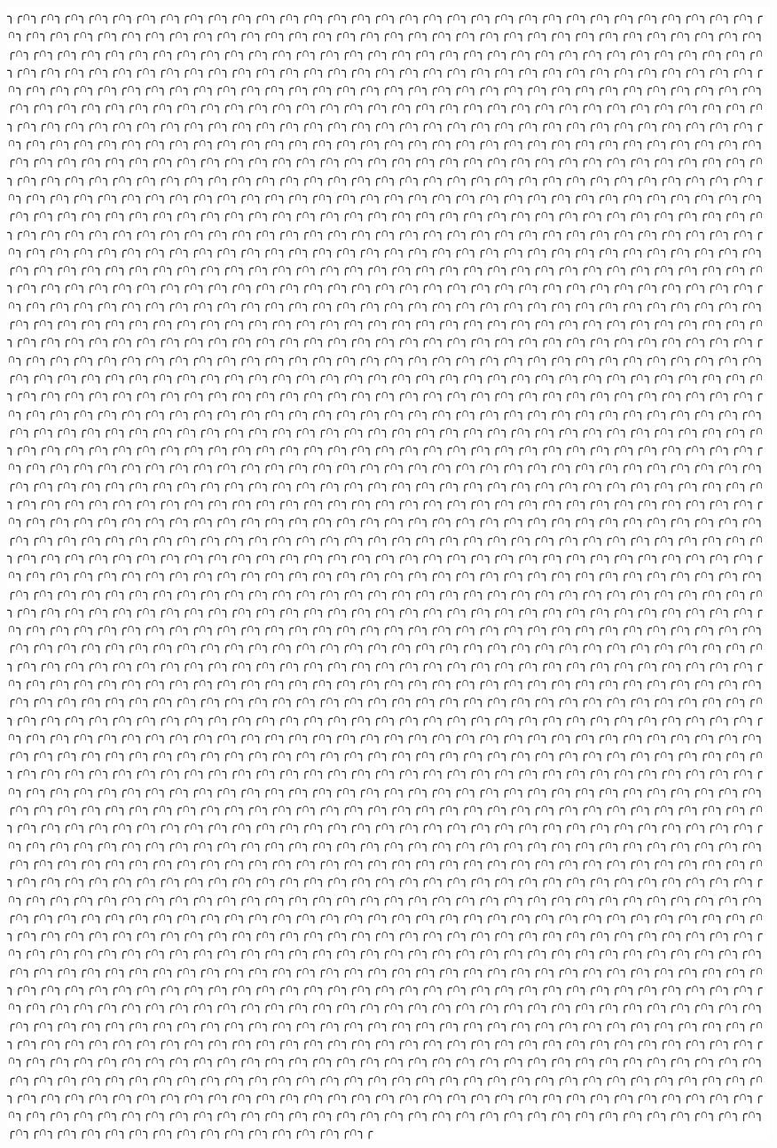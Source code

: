 ╮╭∩╮╭∩╮╭∩╮╭∩╮╭∩╮╭∩╮╭∩╮╭∩╮╭∩╮╭∩╮╭∩╮╭∩╮╭∩╮╭∩╮╭∩╮╭∩╮╭∩╮╭∩╮╭∩╮╭∩╮╭∩╮╭∩╮╭∩╮╭∩╮╭∩╮╭∩╮╭∩╮╭∩╮╭∩╮╭∩╮╭∩╮╭∩╮╭∩╮╭∩╮╭∩╮╭∩╮╭∩╮╭∩╮╭∩╮╭∩╮╭∩╮╭∩╮╭∩╮╭∩╮╭∩╮╭∩╮╭∩╮╭∩╮╭∩╮╭∩╮╭∩╮╭∩╮╭∩╮╭∩╮╭∩╮╭∩╮╭∩╮╭∩╮╭∩╮╭∩╮╭∩╮╭∩╮╭∩╮╭∩╮╭∩╮╭∩╮╭∩╮╭∩╮╭∩╮╭∩╮╭∩╮╭∩╮╭∩╮╭∩╮╭∩╮╭∩╮╭∩╮╭∩╮╭∩╮╭∩╮╭∩╮╭∩╮╭∩╮╭∩╮╭∩╮╭∩╮╭∩╮╭∩╮╭∩╮╭∩╮╭∩╮╭∩╮╭∩╮╭∩╮╭∩╮╭∩╮╭∩╮╭∩╮╭∩╮╭∩╮╭∩╮╭∩╮╭∩╮╭∩╮╭∩╮╭∩╮╭∩╮╭∩╮╭∩╮╭∩╮╭∩╮╭∩╮╭∩╮╭∩╮╭∩╮╭∩╮╭∩╮╭∩╮╭∩╮╭∩╮╭∩╮╭∩╮╭∩╮╭∩╮╭∩╮╭∩╮╭∩╮╭∩╮╭∩╮╭∩╮╭∩╮╭∩╮╭∩╮╭∩╮╭∩╮╭∩╮╭∩╮╭∩╮╭∩╮╭∩╮╭∩╮╭∩╮╭∩╮╭∩╮╭∩╮╭∩╮╭∩╮╭∩╮╭∩╮╭∩╮╭∩╮╭∩╮╭∩╮╭∩╮╭∩╮╭∩╮╭∩╮╭∩╮╭∩╮╭∩╮╭∩╮╭∩╮╭∩╮╭∩╮╭∩╮╭∩╮╭∩╮╭∩╮╭∩╮╭∩╮╭∩╮╭∩╮╭∩╮╭∩╮╭∩╮╭∩╮╭∩╮╭∩╮╭∩╮╭∩╮╭∩╮╭∩╮╭∩╮╭∩╮╭∩╮╭∩╮╭∩╮╭∩╮╭∩╮╭∩╮╭∩╮╭∩╮╭∩╮╭∩╮╭∩╮╭∩╮╭∩╮╭∩╮╭∩╮╭∩╮╭∩╮╭∩╮╭∩╮╭∩╮╭∩╮╭∩╮╭∩╮╭∩╮╭∩╮╭∩╮╭∩╮╭∩╮╭∩╮╭∩╮╭∩╮╭∩╮╭∩╮╭∩╮╭∩╮╭∩╮╭∩╮╭∩╮╭∩╮╭∩╮╭∩╮╭∩╮╭∩╮╭∩╮╭∩╮╭∩╮╭∩╮╭∩╮╭∩╮╭∩╮╭∩╮╭∩╮╭∩╮╭∩╮╭∩╮╭∩╮╭∩╮╭∩╮╭∩╮╭∩╮╭∩╮╭∩╮╭∩╮╭∩╮╭∩╮╭∩╮╭∩╮╭∩╮╭∩╮╭∩╮╭∩╮╭∩╮╭∩╮╭∩╮╭∩╮╭∩╮╭∩╮╭∩╮╭∩╮╭∩╮╭∩╮╭∩╮╭∩╮╭∩╮╭∩╮╭∩╮╭∩╮╭∩╮╭∩╮╭∩╮╭∩╮╭∩╮╭∩╮╭∩╮╭∩╮╭∩╮╭∩╮╭∩╮╭∩╮╭∩╮╭∩╮╭∩╮╭∩╮╭∩╮╭∩╮╭∩╮╭∩╮╭∩╮╭∩╮╭∩╮╭∩╮╭∩╮╭∩╮╭∩╮╭∩╮╭∩╮╭∩╮╭∩╮╭∩╮╭∩╮╭∩╮╭∩╮╭∩╮╭∩╮╭∩╮╭∩╮╭∩╮╭∩╮╭∩╮╭∩╮╭∩╮╭∩╮╭∩╮╭∩╮╭∩╮╭∩╮╭∩╮╭∩╮╭∩╮╭∩╮╭∩╮╭∩╮╭∩╮╭∩╮╭∩╮╭∩╮╭∩╮╭∩╮╭∩╮╭∩╮╭∩╮╭∩╮╭∩╮╭∩╮╭∩╮╭∩╮╭∩╮╭∩╮╭∩╮╭∩╮╭∩╮╭∩╮╭∩╮╭∩╮╭∩╮╭∩╮╭∩╮╭∩╮╭∩╮╭∩╮╭∩╮╭∩╮╭∩╮╭∩╮╭∩╮╭∩╮╭∩╮╭∩╮╭∩╮╭∩╮╭∩╮╭∩╮╭∩╮╭∩╮╭∩╮╭∩╮╭∩╮╭∩╮╭∩╮╭∩╮╭∩╮╭∩╮╭∩╮╭∩╮╭∩╮╭∩╮╭∩╮╭∩╮╭∩╮╭∩╮╭∩╮╭∩╮╭∩╮╭∩╮╭∩╮╭∩╮╭∩╮╭∩╮╭∩╮╭∩╮╭∩╮╭∩╮╭∩╮╭∩╮╭∩╮╭∩╮╭∩╮╭∩╮╭∩╮╭∩╮╭∩╮╭∩╮╭∩╮╭∩╮╭∩╮╭∩╮╭∩╮╭∩╮╭∩╮╭∩╮╭∩╮╭∩╮╭∩╮╭∩╮╭∩╮╭∩╮╭∩╮╭∩╮╭∩╮╭∩╮╭∩╮╭∩╮╭∩╮╭∩╮╭∩╮╭∩╮╭∩╮╭∩╮╭∩╮╭∩╮╭∩╮╭∩╮╭∩╮╭∩╮╭∩╮╭∩╮╭∩╮╭∩╮╭∩╮╭∩╮╭∩╮╭∩╮╭∩╮╭∩╮╭∩╮╭∩╮╭∩╮╭∩╮╭∩╮╭∩╮╭∩╮╭∩╮╭∩╮╭∩╮╭∩╮╭∩╮╭∩╮╭∩╮╭∩╮╭∩╮╭∩╮╭∩╮╭∩╮╭∩╮╭∩╮╭∩╮╭∩╮╭∩╮╭∩╮╭∩╮╭∩╮╭∩╮╭∩╮╭∩╮╭∩╮╭∩╮╭∩╮╭∩╮╭∩╮╭∩╮╭∩╮╭∩╮╭∩╮╭∩╮╭∩╮╭∩╮╭∩╮╭∩╮╭∩╮╭∩╮╭∩╮╭∩╮╭∩╮╭∩╮╭∩╮╭∩╮╭∩╮╭∩╮╭∩╮╭∩╮╭∩╮╭∩╮╭∩╮╭∩╮╭∩╮╭∩╮╭∩╮╭∩╮╭∩╮╭∩╮╭∩╮╭∩╮╭∩╮╭∩╮╭∩╮╭∩╮╭∩╮╭∩╮╭∩╮╭∩╮╭∩╮╭∩╮╭∩╮╭∩╮╭∩╮╭∩╮╭∩╮╭∩╮╭∩╮╭∩╮╭∩╮╭∩╮╭∩╮╭∩╮╭∩╮╭∩╮╭∩╮╭∩╮╭∩╮╭∩╮╭∩╮╭∩╮╭∩╮╭∩╮╭∩╮╭∩╮╭∩╮╭∩╮╭∩╮╭∩╮╭∩╮╭∩╮╭∩╮╭∩╮╭∩╮╭∩╮╭∩╮╭∩╮╭∩╮╭∩╮╭∩╮╭∩╮╭∩╮╭∩╮╭∩╮╭∩╮╭∩╮╭∩╮╭∩╮╭∩╮╭∩╮╭∩╮╭∩╮╭∩╮╭∩╮╭∩╮╭∩╮╭∩╮╭∩╮╭∩╮╭∩╮╭∩╮╭∩╮╭∩╮╭∩╮╭∩╮╭∩╮╭∩╮╭∩╮╭∩╮╭∩╮╭∩╮╭∩╮╭∩╮╭∩╮╭∩╮╭∩╮╭∩╮╭∩╮╭∩╮╭∩╮╭∩╮╭∩╮╭∩╮╭∩╮╭∩╮╭∩╮╭∩╮╭∩╮╭∩╮╭∩╮╭∩╮╭∩╮╭∩╮╭∩╮╭∩╮╭∩╮╭∩╮╭∩╮╭∩╮╭∩╮╭∩╮╭∩╮╭∩╮╭∩╮╭∩╮╭∩╮╭∩╮╭∩╮╭∩╮╭∩╮╭∩╮╭∩╮╭∩╮╭∩╮╭∩╮╭∩╮╭∩╮╭∩╮╭∩╮╭∩╮╭∩╮╭∩╮╭∩╮╭∩╮╭∩╮╭∩╮╭∩╮╭∩╮╭∩╮╭∩╮╭∩╮╭∩╮╭∩╮╭∩╮╭∩╮╭∩╮╭∩╮╭∩╮╭∩╮╭∩╮╭∩╮╭∩╮╭∩╮╭∩╮╭∩╮╭∩╮╭∩╮╭∩╮╭∩╮╭∩╮╭∩╮╭∩╮╭∩╮╭∩╮╭∩╮╭∩╮╭∩╮╭∩╮╭∩╮╭∩╮╭∩╮╭∩╮╭∩╮╭∩╮╭∩╮╭∩╮╭∩╮╭∩╮╭∩╮╭∩╮╭∩╮╭∩╮╭∩╮╭∩╮╭∩╮╭∩╮╭∩╮╭∩╮╭∩╮╭∩╮╭∩╮╭∩╮╭∩╮╭∩╮╭∩╮╭∩╮╭∩╮╭∩╮╭∩╮╭∩╮╭∩╮╭∩╮╭∩╮╭∩╮╭∩╮╭∩╮╭∩╮╭∩╮╭∩╮╭∩╮╭∩╮╭∩╮╭∩╮╭∩╮╭∩╮╭∩╮╭∩╮╭∩╮╭∩╮╭∩╮╭∩╮╭∩╮╭∩╮╭∩╮╭∩╮╭∩╮╭∩╮╭∩╮╭∩╮╭∩╮╭∩╮╭∩╮╭∩╮╭∩╮╭∩╮╭∩╮╭∩╮╭∩╮╭∩╮╭∩╮╭∩╮╭∩╮╭∩╮╭∩╮╭∩╮╭∩╮╭∩╮╭∩╮╭∩╮╭∩╮╭∩╮╭∩╮╭∩╮╭∩╮╭∩╮╭∩╮╭∩╮╭∩╮╭∩╮╭∩╮╭∩╮╭∩╮╭∩╮╭∩╮╭∩╮╭∩╮╭∩╮╭∩╮╭∩╮╭∩╮╭∩╮╭∩╮╭∩╮╭∩╮╭∩╮╭∩╮╭∩╮╭∩╮╭∩╮╭∩╮╭∩╮╭∩╮╭∩╮╭∩╮╭∩╮╭∩╮╭∩╮╭∩╮╭∩╮╭∩╮╭∩╮╭∩╮╭∩╮╭∩╮╭∩╮╭∩╮╭∩╮╭∩╮╭∩╮╭∩╮╭∩╮╭∩╮╭∩╮╭∩╮╭∩╮╭∩╮╭∩╮╭∩╮╭∩╮╭∩╮╭∩╮╭∩╮╭∩╮╭∩╮╭∩╮╭∩╮╭∩╮╭∩╮╭∩╮╭∩╮╭∩╮╭∩╮╭∩╮╭∩╮╭∩╮╭∩╮╭∩╮╭∩╮╭∩╮╭∩╮╭∩╮╭∩╮╭∩╮╭∩╮╭∩╮╭∩╮╭∩╮╭∩╮╭∩╮╭∩╮╭∩╮╭∩╮╭∩╮╭∩╮╭∩╮╭∩╮╭∩╮╭∩╮╭∩╮╭∩╮╭∩╮╭∩╮╭∩╮╭∩╮╭∩╮╭∩╮╭∩╮╭∩╮╭∩╮╭∩╮╭∩╮╭∩╮╭∩╮╭∩╮╭∩╮╭∩╮╭∩╮╭∩╮╭∩╮╭∩╮╭∩╮╭∩╮╭∩╮╭∩╮╭∩╮╭∩╮╭∩╮╭∩╮╭∩╮╭∩╮╭∩╮╭∩╮╭∩╮╭∩╮╭∩╮╭∩╮╭∩╮╭∩╮╭∩╮╭∩╮╭∩╮╭∩╮╭∩╮╭∩╮╭∩╮╭∩╮╭∩╮╭∩╮╭∩╮╭∩╮╭∩╮╭∩╮╭∩╮╭∩╮╭∩╮╭∩╮╭∩╮╭∩╮╭∩╮╭∩╮╭∩╮╭∩╮╭∩╮╭∩╮╭∩╮╭∩╮╭∩╮╭∩╮╭∩╮╭∩╮╭∩╮╭∩╮╭∩╮╭∩╮╭∩╮╭∩╮╭∩╮╭∩╮╭∩╮╭∩╮╭∩╮╭∩╮╭∩╮╭∩╮╭∩╮╭∩╮╭∩╮╭∩╮╭∩╮╭∩╮╭∩╮╭∩╮╭∩╮╭∩╮╭∩╮╭∩╮╭∩╮╭∩╮╭∩╮╭∩╮╭∩╮╭∩╮╭∩╮╭∩╮╭∩╮╭∩╮╭∩╮╭∩╮╭∩╮╭∩╮╭∩╮╭∩╮╭∩╮╭∩╮╭∩╮╭∩╮╭∩╮╭∩╮╭∩╮╭∩╮╭∩╮╭∩╮╭∩╮╭∩╮╭∩╮╭∩╮╭∩╮╭∩╮╭∩╮╭∩╮╭∩╮╭∩╮╭∩╮╭∩╮╭∩╮╭∩╮╭∩╮╭∩╮╭∩╮╭∩╮╭∩╮╭∩╮╭∩╮╭∩╮╭∩╮╭∩╮╭∩╮╭∩╮╭∩╮╭∩╮╭∩╮╭∩╮╭∩╮╭∩╮╭∩╮╭∩╮╭∩╮╭∩╮╭∩╮╭∩╮╭∩╮╭∩╮╭∩╮╭∩╮╭∩╮╭∩╮╭∩╮╭∩╮╭∩╮╭∩╮╭∩╮╭∩╮╭∩╮╭∩╮╭∩╮╭∩╮╭∩╮╭∩╮╭∩╮╭∩╮╭∩╮╭∩╮╭∩╮╭∩╮╭∩╮╭∩╮╭∩╮╭∩╮╭∩╮╭∩╮╭∩╮╭∩╮╭∩╮╭∩╮╭∩╮╭∩╮╭∩╮╭∩╮╭∩╮╭∩╮╭∩╮╭∩╮╭∩╮╭∩╮╭∩╮╭∩╮╭∩╮╭∩╮╭∩╮╭∩╮╭∩╮╭∩╮╭∩╮╭∩╮╭∩╮╭∩╮╭∩╮╭∩╮╭∩╮╭∩╮╭∩╮╭∩╮╭∩╮╭∩╮╭∩╮╭∩╮╭∩╮╭∩╮╭∩╮╭∩╮╭∩╮╭∩╮╭∩╮╭∩╮╭∩╮╭∩╮╭∩╮╭∩╮╭∩╮╭∩╮╭∩╮╭∩╮╭∩╮╭∩╮╭∩╮╭∩╮╭∩╮╭∩╮╭∩╮╭∩╮╭∩╮╭∩╮╭∩╮╭∩╮╭∩╮╭∩╮╭∩╮╭∩╮╭∩╮╭∩╮╭∩╮╭∩╮╭∩╮╭∩╮╭∩╮╭∩╮╭∩╮╭∩╮╭∩╮╭∩╮╭∩╮╭∩╮╭∩╮╭∩╮╭∩╮╭∩╮╭∩╮╭∩╮╭∩╮╭∩╮╭∩╮╭∩╮╭∩╮╭∩╮╭∩╮╭∩╮╭∩╮╭∩╮╭∩╮╭∩╮╭∩╮╭∩╮╭∩╮╭∩╮╭∩╮╭∩╮╭∩╮╭∩╮╭∩╮╭∩╮╭∩╮╭∩╮╭∩╮╭∩╮╭∩╮╭∩╮╭∩╮╭∩╮╭∩╮╭∩╮╭∩╮╭∩╮╭∩╮╭∩╮╭∩╮╭∩╮╭∩╮╭∩╮╭∩╮╭∩╮╭∩╮╭∩╮╭∩╮╭∩╮╭∩╮╭∩╮╭∩╮╭∩╮╭∩╮╭∩╮╭∩╮╭∩╮╭∩╮╭∩╮╭∩╮╭∩╮╭∩╮╭∩╮╭∩╮╭∩╮╭∩╮╭∩╮╭∩╮╭∩╮╭∩╮╭∩╮╭∩╮╭∩╮╭∩╮╭∩╮╭∩╮╭∩╮╭∩╮╭∩╮╭∩╮╭∩╮╭∩╮╭∩╮╭∩╮╭∩╮╭∩╮╭∩╮╭∩╮╭∩╮╭∩╮╭∩╮╭∩╮╭∩╮╭∩╮╭∩╮╭∩╮╭∩╮╭∩╮╭∩╮╭∩╮╭∩╮╭∩╮╭∩╮╭∩╮╭∩╮╭∩╮╭∩╮╭∩╮╭∩╮╭∩╮╭∩╮╭∩╮╭∩╮╭∩╮╭∩╮╭∩╮╭∩╮╭∩╮╭∩╮╭∩╮╭∩╮╭∩╮╭∩╮╭∩╮╭∩╮╭∩╮╭∩╮╭∩╮╭∩╮╭∩╮╭∩╮╭∩╮╭∩╮╭∩╮╭∩╮╭∩╮╭∩╮╭∩╮╭∩╮╭∩╮╭∩╮╭∩╮╭∩╮╭∩╮╭∩╮╭∩╮╭∩╮╭∩╮╭∩╮╭∩╮╭∩╮╭∩╮╭∩╮╭∩╮╭∩╮╭∩╮╭∩╮╭∩╮╭∩╮╭∩╮╭∩╮╭∩╮╭∩╮╭∩╮╭∩╮╭∩╮╭∩╮╭∩╮╭∩╮╭∩╮╭∩╮╭∩╮╭∩╮╭∩╮╭∩╮╭∩╮╭∩╮╭∩╮╭∩╮╭∩╮╭∩╮╭∩╮╭∩╮╭∩╮╭∩╮╭∩╮╭∩╮╭∩╮╭∩╮╭∩╮╭∩╮╭∩╮╭∩╮╭∩╮╭∩╮╭∩╮╭∩╮╭∩╮╭∩╮╭∩╮╭∩╮╭∩╮╭∩╮╭∩╮╭∩╮╭∩╮╭∩╮╭∩╮╭∩╮╭∩╮╭∩╮╭∩╮╭∩╮╭∩╮╭∩╮╭∩╮╭∩╮╭∩╮╭∩╮╭∩╮╭∩╮╭∩╮╭∩╮╭∩╮╭∩╮╭∩╮╭∩╮╭∩╮╭∩╮╭∩╮╭∩╮╭∩╮╭∩╮╭∩╮╭∩╮╭∩╮╭∩╮╭∩╮╭∩╮╭∩╮╭∩╮╭∩╮╭∩╮╭∩╮╭∩╮╭∩╮╭∩╮╭∩╮╭∩╮╭∩╮╭∩╮╭∩╮╭∩╮╭∩╮╭∩╮╭∩╮╭∩╮╭∩╮╭∩╮╭∩╮╭∩╮╭∩╮╭∩╮╭∩╮╭∩╮╭∩╮╭∩╮╭∩╮╭∩╮╭∩╮╭∩╮╭∩╮╭∩╮╭∩╮╭∩╮╭∩╮╭∩╮╭∩╮╭∩╮╭∩╮╭∩╮╭∩╮╭∩╮╭∩╮╭∩╮╭∩╮╭∩╮╭∩╮╭∩╮╭∩╮╭∩╮╭∩╮╭∩╮╭∩╮╭∩╮╭∩╮╭∩╮╭∩╮╭∩╮╭∩╮╭∩╮╭∩╮╭∩╮╭∩╮╭∩╮╭∩╮╭∩╮╭∩╮╭∩╮╭∩╮╭∩╮╭∩╮╭∩╮╭∩╮╭∩╮╭∩╮╭∩╮╭∩╮╭∩╮╭∩╮╭∩╮╭∩╮╭∩╮╭∩╮╭∩╮╭∩╮╭∩╮╭∩╮╭∩╮╭∩╮╭∩╮╭∩╮╭∩╮╭∩╮╭∩╮╭∩╮╭∩╮╭∩╮╭∩╮╭∩╮╭∩╮╭∩╮╭∩╮╭∩╮╭∩╮╭∩╮╭∩╮╭∩╮╭∩╮╭∩╮╭∩╮╭∩╮╭∩╮╭∩╮╭∩╮╭∩╮╭∩╮╭∩╮╭∩╮╭∩╮╭∩╮╭∩╮╭∩╮╭∩╮╭∩╮╭∩╮╭∩╮╭∩╮╭∩╮╭∩╮╭∩╮╭∩╮╭∩╮╭∩╮╭∩╮╭∩╮╭∩╮╭∩╮╭∩╮╭∩╮╭∩╮╭∩╮╭∩╮╭∩╮╭∩╮╭∩╮╭∩╮╭∩╮╭∩╮╭∩╮╭∩╮╭∩╮╭∩╮╭∩╮╭∩╮╭∩╮╭∩╮╭∩╮╭∩╮╭∩╮╭∩╮╭∩╮╭∩╮╭∩╮╭∩╮╭∩╮╭∩╮╭∩╮╭∩╮╭∩╮╭∩╮╭∩╮╭∩╮╭∩╮╭∩╮╭∩╮╭∩╮╭∩╮╭∩╮╭∩╮╭∩╮╭∩╮╭∩╮╭∩╮╭∩╮╭∩╮╭∩╮╭∩╮╭∩╮╭∩╮╭∩╮╭∩╮╭∩╮╭∩╮╭∩╮╭∩╮╭∩╮╭∩╮╭∩╮╭∩╮╭∩╮╭∩╮╭∩╮╭∩╮╭∩╮╭∩╮╭∩╮╭∩╮╭∩╮╭∩╮╭∩╮╭∩╮╭∩╮╭∩╮╭∩╮╭∩╮╭∩╮╭∩╮╭∩╮╭∩╮╭∩╮╭∩╮╭∩╮╭∩╮╭∩╮╭∩╮╭∩╮╭∩╮╭∩╮╭∩╮╭∩╮╭∩╮╭∩╮╭∩╮╭∩╮╭∩╮╭∩╮╭∩╮╭∩╮╭∩╮╭∩╮╭∩╮╭∩╮╭∩╮╭∩╮╭∩╮╭∩╮╭∩╮╭∩╮╭∩╮╭∩╮╭∩╮╭∩╮╭∩╮╭∩╮╭∩╮╭∩╮╭∩╮╭∩╮╭∩╮╭∩╮╭∩╮╭∩╮╭∩╮╭∩╮╭∩╮╭∩╮╭∩╮╭∩╮╭∩╮╭∩╮╭∩╮╭∩╮╭∩╮╭∩╮╭∩╮╭∩╮╭∩╮╭∩╮╭∩╮╭∩╮╭∩╮╭∩╮╭∩╮╭∩╮╭∩╮╭∩╮╭∩╮╭∩╮╭∩╮╭∩╮╭∩╮╭∩╮╭∩╮╭∩╮╭∩╮╭∩╮╭∩╮╭∩╮╭∩╮╭∩╮╭∩╮╭∩╮╭∩╮╭∩╮╭∩╮╭∩╮╭∩╮╭∩╮╭∩╮╭∩╮╭∩╮╭∩╮╭∩╮╭∩╮╭∩╮╭∩╮╭∩╮╭∩╮╭∩╮╭∩╮╭∩╮╭∩╮╭∩╮╭∩╮╭∩╮╭∩╮╭∩╮╭∩╮╭∩╮╭∩╮╭∩╮╭∩╮╭∩╮╭∩╮╭∩╮╭∩╮╭∩╮╭∩╮╭∩╮╭∩╮╭∩╮╭∩╮╭∩╮╭∩╮╭∩╮╭∩╮╭∩╮╭∩╮╭∩╮╭∩╮╭∩╮╭∩╮╭∩╮╭∩╮╭∩╮╭∩╮╭∩╮╭∩╮╭∩╮╭∩╮╭∩╮╭∩╮╭∩╮╭∩╮╭∩╮╭∩╮╭∩╮╭∩╮╭∩╮╭∩╮╭∩╮╭∩╮╭∩╮╭∩╮╭∩╮╭∩╮╭∩╮╭∩╮╭∩╮╭∩╮╭∩╮╭∩╮╭∩╮╭∩╮╭∩╮╭∩╮╭∩╮╭∩╮╭∩╮╭∩╮╭∩╮╭∩╮╭∩╮╭∩╮╭∩╮╭∩╮╭∩╮╭∩╮╭∩╮╭∩╮╭∩╮╭∩╮╭∩╮╭∩╮╭∩╮╭∩╮╭∩╮╭∩╮╭∩╮╭∩╮╭∩╮╭∩╮╭∩╮╭∩╮╭∩╮╭∩╮╭∩╮╭∩╮╭∩╮╭∩╮╭∩╮╭∩╮╭∩╮╭∩╮╭∩╮╭∩╮╭∩╮╭∩╮╭∩╮╭∩╮╭∩╮╭∩╮╭∩╮╭∩╮╭∩╮╭∩╮╭∩╮╭∩╮╭∩╮╭∩╮╭∩╮╭∩╮╭∩╮╭∩╮╭∩╮╭∩╮╭∩╮╭∩╮╭∩╮╭∩╮╭∩╮╭∩╮╭∩╮╭∩╮╭∩╮╭∩╮╭∩╮╭∩╮╭∩╮╭∩╮╭∩╮╭∩╮╭∩╮╭∩╮╭∩╮╭∩╮╭∩╮╭∩╮╭∩╮╭∩╮╭∩╮╭∩╮╭∩╮╭∩╮╭∩╮╭∩╮╭∩╮╭∩╮╭∩╮╭∩╮╭∩╮╭∩╮╭∩╮╭∩╮╭∩╮╭∩╮╭∩╮╭∩╮╭∩╮╭∩╮╭∩╮╭∩╮╭∩╮╭∩╮╭∩╮╭∩╮╭∩╮╭∩╮╭∩╮╭∩╮╭∩╮╭∩╮╭∩╮╭∩╮╭∩╮╭∩╮╭∩╮╭∩╮╭∩╮╭∩╮╭∩╮╭∩╮╭∩╮╭∩╮╭∩╮╭∩╮╭∩╮╭∩╮╭∩╮╭∩╮╭∩╮╭∩╮╭∩╮╭∩╮╭∩╮╭∩╮╭∩╮╭∩╮╭∩╮╭∩╮╭∩╮╭∩╮╭∩╮╭∩╮╭∩╮╭∩╮╭∩╮╭∩╮╭∩╮╭∩╮╭∩╮╭∩╮╭∩╮╭∩╮╭∩╮╭∩╮╭∩╮╭∩╮╭∩╮╭∩╮╭∩╮╭∩╮╭∩╮╭∩╮╭∩╮╭∩╮╭∩╮╭∩╮╭∩╮╭∩╮╭∩╮╭∩╮╭∩╮╭∩╮╭∩╮╭∩╮╭∩╮╭∩╮╭∩╮╭∩╮╭∩╮╭∩╮╭∩╮╭∩╮╭∩╮╭∩╮╭∩╮╭∩╮╭∩╮╭∩╮╭∩╮╭∩╮╭∩╮╭∩╮╭∩╮╭∩╮╭∩╮╭∩╮╭∩╮╭∩╮╭∩╮╭∩╮╭∩╮╭∩╮╭∩╮╭∩╮╭∩╮╭